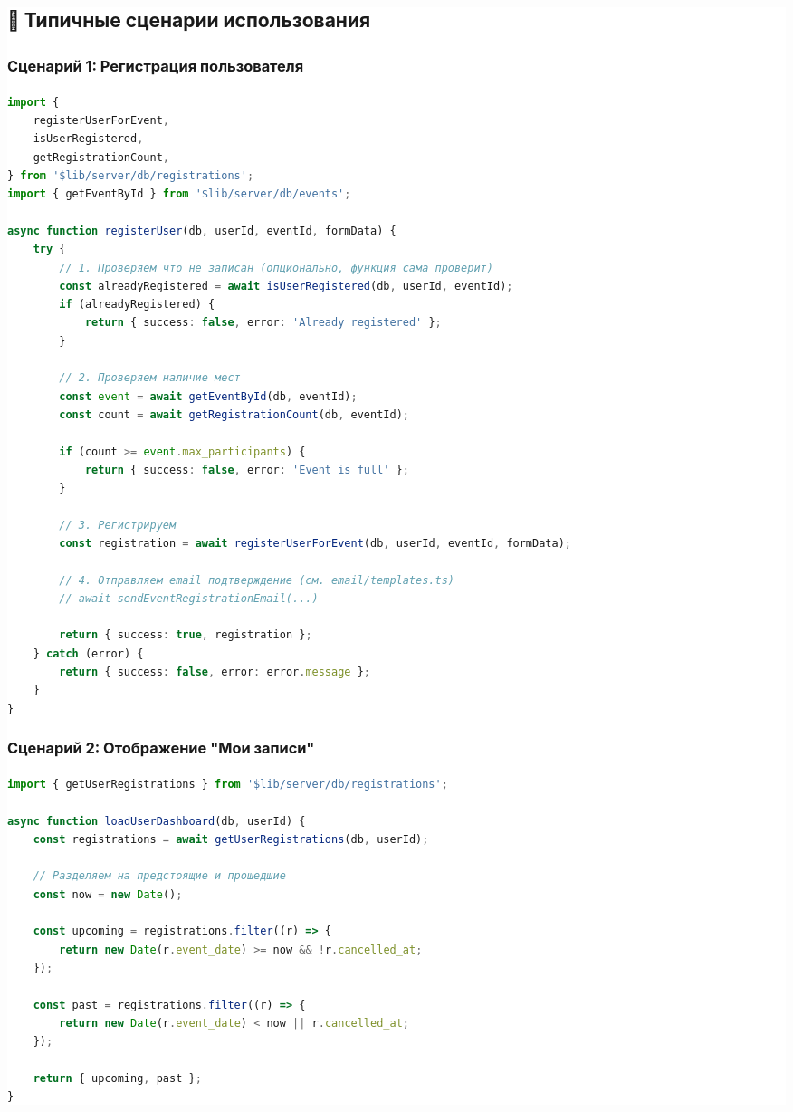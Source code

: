 ## 🎯 Типичные сценарии использования

### Сценарий 1: Регистрация пользователя

```typescript
import {
	registerUserForEvent,
	isUserRegistered,
	getRegistrationCount,
} from '$lib/server/db/registrations';
import { getEventById } from '$lib/server/db/events';

async function registerUser(db, userId, eventId, formData) {
	try {
		// 1. Проверяем что не записан (опционально, функция сама проверит)
		const alreadyRegistered = await isUserRegistered(db, userId, eventId);
		if (alreadyRegistered) {
			return { success: false, error: 'Already registered' };
		}

		// 2. Проверяем наличие мест
		const event = await getEventById(db, eventId);
		const count = await getRegistrationCount(db, eventId);

		if (count >= event.max_participants) {
			return { success: false, error: 'Event is full' };
		}

		// 3. Регистрируем
		const registration = await registerUserForEvent(db, userId, eventId, formData);

		// 4. Отправляем email подтверждение (см. email/templates.ts)
		// await sendEventRegistrationEmail(...)

		return { success: true, registration };
	} catch (error) {
		return { success: false, error: error.message };
	}
}
```

### Сценарий 2: Отображение "Мои записи"

```typescript
import { getUserRegistrations } from '$lib/server/db/registrations';

async function loadUserDashboard(db, userId) {
	const registrations = await getUserRegistrations(db, userId);

	// Разделяем на предстоящие и прошедшие
	const now = new Date();

	const upcoming = registrations.filter((r) => {
		return new Date(r.event_date) >= now && !r.cancelled_at;
	});

	const past = registrations.filter((r) => {
		return new Date(r.event_date) < now || r.cancelled_at;
	});

	return { upcoming, past };
}
```
